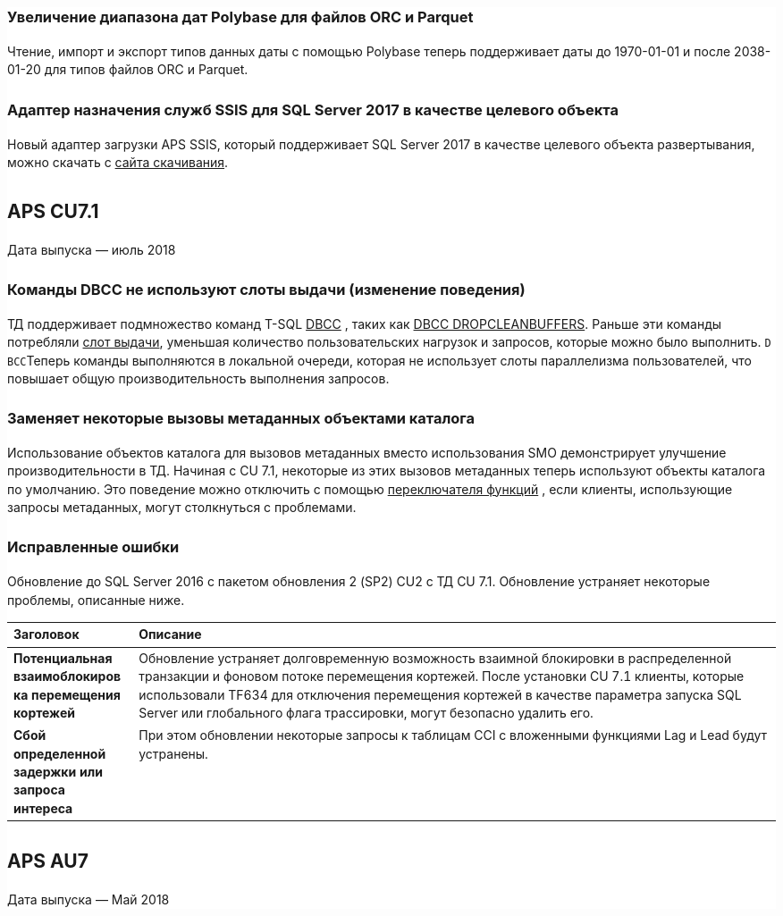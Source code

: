 ### <a name="polybase-date-range-increase-for-orc-and-parquet-files"></a>Увеличение диапазона дат Polybase для файлов ORC и Parquet
Чтение, импорт и экспорт типов данных даты с помощью Polybase теперь поддерживает даты до 1970-01-01 и после 2038-01-20 для типов файлов ORC и Parquet.

### <a name="ssis-destination-adapter-for-sql-server-2017-as-target"></a>Адаптер назначения служб SSIS для SQL Server 2017 в качестве целевого объекта
Новый адаптер загрузки APS SSIS, который поддерживает SQL Server 2017 в качестве целевого объекта развертывания, можно скачать с [сайта скачивания](https://www.microsoft.com/download/details.aspx?id=57472).

<a name="h2-aps-cu7.1"></a>
## <a name="aps-cu71"></a>APS CU7.1
Дата выпуска — июль 2018

### <a name="dbcc-commands-do-not-consume-concurrency-slots-behavior-change"></a>Команды DBCC не используют слоты выдачи (изменение поведения)
ТД поддерживает подмножество команд T-SQL [DBCC](../t-sql/database-console-commands/dbcc-transact-sql.md) , таких как [DBCC DROPCLEANBUFFERS](../t-sql/database-console-commands/dbcc-dropcleanbuffers-transact-sql.md). Раньше эти команды потребляли [слот выдачи](./workload-management.md?view=aps-pdw-2016-au7#concurrency-slots), уменьшая количество пользовательских нагрузок и запросов, которые можно было выполнить. `DBCC`Теперь команды выполняются в локальной очереди, которая не использует слоты параллелизма пользователей, что повышает общую производительность выполнения запросов.

### <a name="replaces-some-metadata-calls-with-catalog-objects"></a>Заменяет некоторые вызовы метаданных объектами каталога
Использование объектов каталога для вызовов метаданных вместо использования SMO демонстрирует улучшение производительности в ТД. Начиная с CU 7.1, некоторые из этих вызовов метаданных теперь используют объекты каталога по умолчанию. Это поведение можно отключить с помощью [переключателя функций](appliance-feature-switch.md) , если клиенты, использующие запросы метаданных, могут столкнуться с проблемами.

### <a name="bug-fixes"></a>Исправленные ошибки
Обновление до SQL Server 2016 с пакетом обновления 2 (SP2) CU2 с ТД CU 7.1. Обновление устраняет некоторые проблемы, описанные ниже.

| Заголовок | Описание |
|:---|:---|
| **Потенциальная взаимоблокировка перемещения кортежей** |Обновление устраняет долговременную возможность взаимной блокировки в распределенной транзакции и фоновом потоке перемещения кортежей. После установки CU 7.1 клиенты, которые использовали TF634 для отключения перемещения кортежей в качестве параметра запуска SQL Server или глобального флага трассировки, могут безопасно удалить его. | 
| **Сбой определенной задержки или запроса интереса** |При этом обновлении некоторые запросы к таблицам CCI с вложенными функциями Lag и Lead будут устранены. | 


<a name="h2-aps-au7"></a>
## <a name="aps-au7"></a>APS AU7
Дата выпуска — Май 2018
